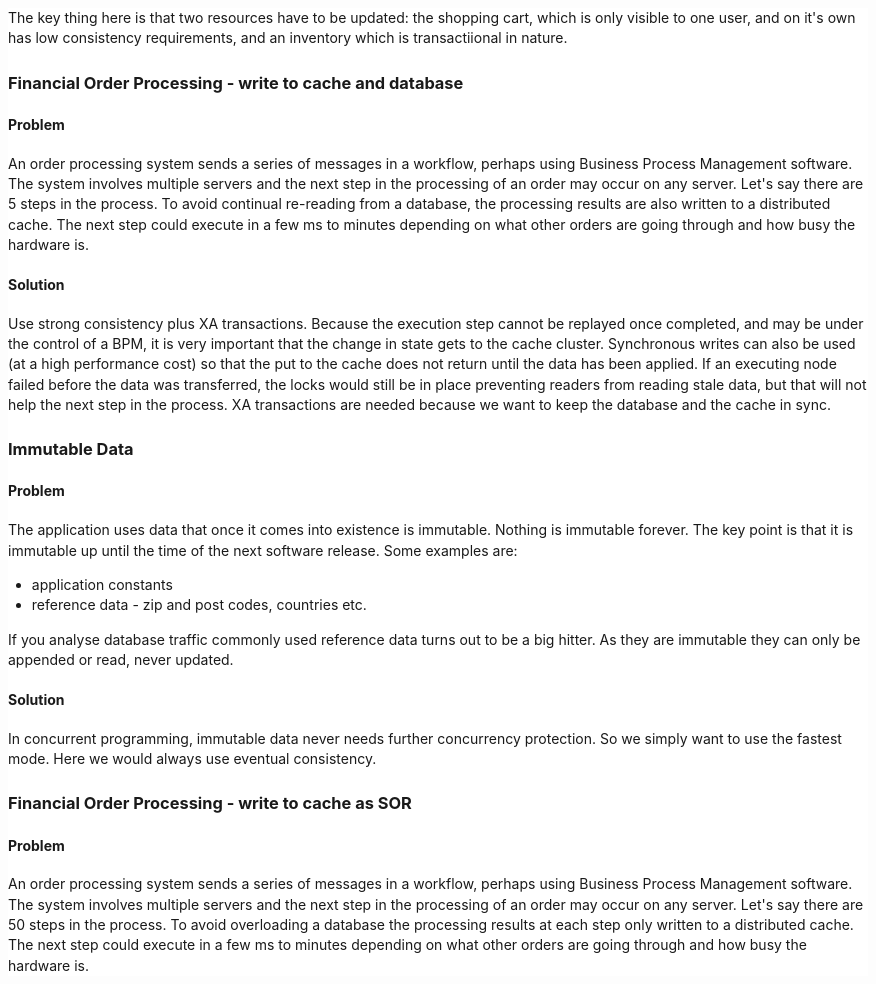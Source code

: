 The key thing here is that two resources have to be updated: the shopping cart, which is only visible to one user, and on it's own
has low consistency requirements, and an inventory which is transactiional in nature.

### Financial Order Processing - write to cache and database

#### Problem
An order processing system sends a series of messages in a workflow, perhaps using Business Process Management software. The system
involves multiple servers and the next step in the processing of an order may occur on any server. Let's say there are 5 steps in the
process.
To avoid continual re-reading from a database, the processing results are also written to a distributed cache. The next step could execute
in a few ms to minutes depending on what other orders are going through and how busy the hardware is.

#### Solution
Use strong consistency plus XA transactions.
Because the execution step cannot be replayed once completed, and may be under the control of a BPM, it is very important that the
change in state gets to the cache cluster. Synchronous writes can also be used (at a high performance cost) so that the put to the cache does not
return until the data has been applied. If an executing node failed before the data was transferred, the locks would still be in place
preventing readers from reading stale data, but that will not help the next step in the process.
XA transactions are needed because we want to keep the database and the cache in sync.

### Immutable Data

#### Problem
The application uses data that once it comes into existence is immutable. Nothing is immutable forever. The key point is that it is
immutable up until the time of the next software release.
Some examples are:

*   application constants
*   reference data - zip and post codes, countries etc.

If you analyse database traffic commonly used reference data turns out to be a big hitter.
As they are immutable they can only be appended or read, never updated.

#### Solution
In concurrent programming, immutable data never needs further concurrency protection. So we simply want to use the fastest mode.
Here we would always use eventual consistency.

### Financial Order Processing - write to cache as SOR

#### Problem
An order processing system sends a series of messages in a workflow, perhaps using Business Process Management software. The system
involves multiple servers and the next step in the processing of an order may occur on any server. Let's say there are 50 steps in the
process.
To avoid overloading a database the processing results at each step only written to a distributed cache. The next step could execute
in a few ms to minutes depending on what other orders are going through and how busy the hardware is.
